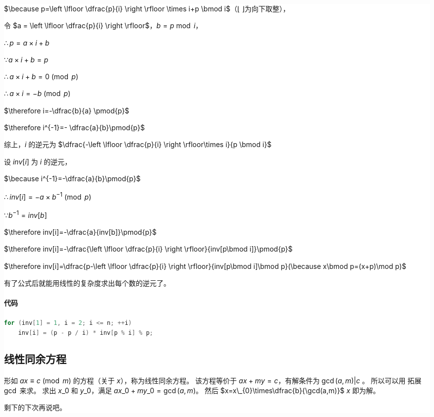 $\because p=\left \lfloor \dfrac{p}{i} \right \rfloor \times i+p \bmod i$（⌊ ⌋为向下取整），

令 $a = \left \lfloor \dfrac{p}{i} \right \rfloor$，$b = p \bmod i$，

$\therefore p=a \times i+b$

$\because a \times i+b=p$

$\therefore a\times i+b=0 \pmod{p}$

$\therefore a\times i=-b \pmod{p}$

$\therefore i=-\dfrac{b}{a} \pmod{p}$

$\therefore i^{-1}=- \dfrac{a}{b}\pmod{p}$

综上，$i$ 的逆元为 $\dfrac{-\left \lfloor \dfrac{p}{i} \right \rfloor\times i}{p \bmod i}$

设 $inv[ i ]$ 为 $i$ 的逆元，

$\because i^{-1}=-\dfrac{a}{b}\pmod{p}$

$\therefore inv[i]=-a\times b^{-1}\pmod{p}$

$\because b^{-1}=inv[b]$

$\therefore inv[i]=-\dfrac{a}{inv[b]}\pmod{p}$

$\therefore inv[i]=-\dfrac{\left \lfloor \dfrac{p}{i} \right \rfloor}{inv[p\bmod i]}\pmod{p}$

$\therefore inv[i]=\dfrac{p-\left \lfloor \dfrac{p}{i} \right \rfloor}{inv[p\bmod i]\bmod p}(\because x\bmod p=(x+p)\mod p)$

有了公式后就能用线性的复杂度求出每个数的逆元了。
#### 代码
```cpp
for (inv[1] = 1, i = 2; i <= n; ++i)
	inv[i] = (p - p / i) * inv[p % i] % p;
```
## 线性同余方程
形如 $ax ≡ c\pmod{m}$ 的方程（关于 $x$），称为线性同余方程。
该方程等价于 $ax + my = c$，有解条件为 $\gcd(a,m)| c$ 。
所以可以用 拓展$\gcd$ 来求。
求出 $x\_{0}$ 和 $y\_{0}$，满足 $ax\_{0}+my\_{0}=\gcd(a,m)$。
然后 $x=x\_{0}\times\dfrac{b}{\gcd(a,m)}$
$x$ 即为解。
 
 
 
 
剩下的下次再说吧。